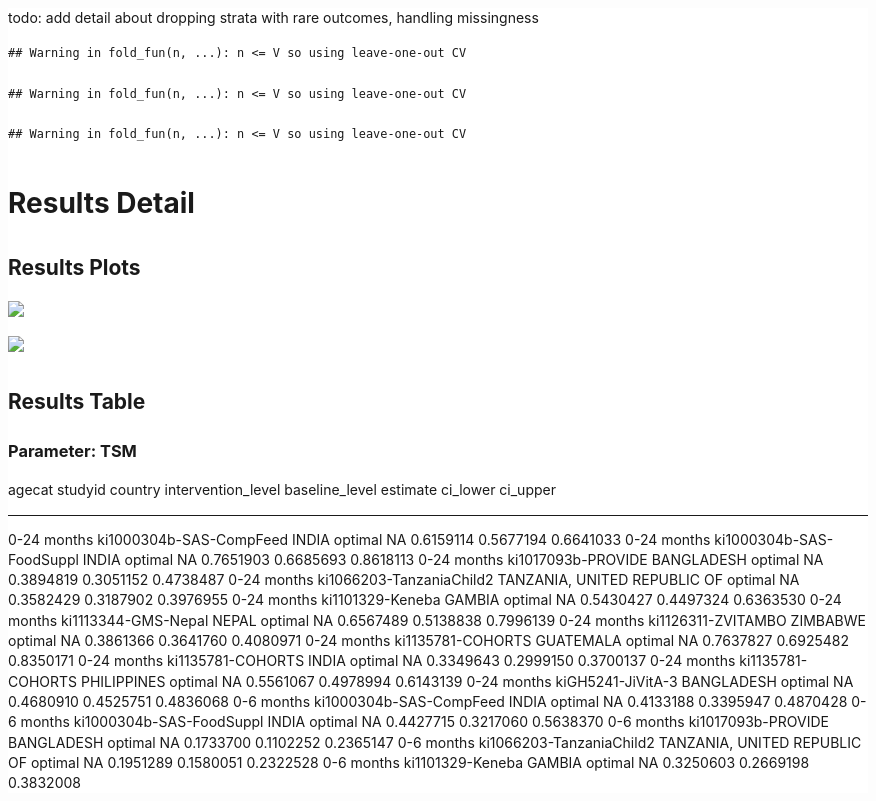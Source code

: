 todo: add detail about dropping strata with rare outcomes, handling missingness



```
## Warning in fold_fun(n, ...): n <= V so using leave-one-out CV

## Warning in fold_fun(n, ...): n <= V so using leave-one-out CV

## Warning in fold_fun(n, ...): n <= V so using leave-one-out CV
```




# Results Detail

## Results Plots
![](/tmp/15443161-1763-4260-93aa-a2cd530df5cc/eb09046c-ea5f-4dcf-81c1-75de0fb753e5/REPORT_files/figure-html/plot_tsm-1.png)

![](/tmp/15443161-1763-4260-93aa-a2cd530df5cc/eb09046c-ea5f-4dcf-81c1-75de0fb753e5/REPORT_files/figure-html/plot_rr-1.png)


## Results Table

### Parameter: TSM


agecat        studyid                    country                        intervention_level   baseline_level     estimate    ci_lower    ci_upper
------------  -------------------------  -----------------------------  -------------------  ---------------  ----------  ----------  ----------
0-24 months   ki1000304b-SAS-CompFeed    INDIA                          optimal              NA                0.6159114   0.5677194   0.6641033
0-24 months   ki1000304b-SAS-FoodSuppl   INDIA                          optimal              NA                0.7651903   0.6685693   0.8618113
0-24 months   ki1017093b-PROVIDE         BANGLADESH                     optimal              NA                0.3894819   0.3051152   0.4738487
0-24 months   ki1066203-TanzaniaChild2   TANZANIA, UNITED REPUBLIC OF   optimal              NA                0.3582429   0.3187902   0.3976955
0-24 months   ki1101329-Keneba           GAMBIA                         optimal              NA                0.5430427   0.4497324   0.6363530
0-24 months   ki1113344-GMS-Nepal        NEPAL                          optimal              NA                0.6567489   0.5138838   0.7996139
0-24 months   ki1126311-ZVITAMBO         ZIMBABWE                       optimal              NA                0.3861366   0.3641760   0.4080971
0-24 months   ki1135781-COHORTS          GUATEMALA                      optimal              NA                0.7637827   0.6925482   0.8350171
0-24 months   ki1135781-COHORTS          INDIA                          optimal              NA                0.3349643   0.2999150   0.3700137
0-24 months   ki1135781-COHORTS          PHILIPPINES                    optimal              NA                0.5561067   0.4978994   0.6143139
0-24 months   kiGH5241-JiVitA-3          BANGLADESH                     optimal              NA                0.4680910   0.4525751   0.4836068
0-6 months    ki1000304b-SAS-CompFeed    INDIA                          optimal              NA                0.4133188   0.3395947   0.4870428
0-6 months    ki1000304b-SAS-FoodSuppl   INDIA                          optimal              NA                0.4427715   0.3217060   0.5638370
0-6 months    ki1017093b-PROVIDE         BANGLADESH                     optimal              NA                0.1733700   0.1102252   0.2365147
0-6 months    ki1066203-TanzaniaChild2   TANZANIA, UNITED REPUBLIC OF   optimal              NA                0.1951289   0.1580051   0.2322528
0-6 months    ki1101329-Keneba           GAMBIA                         optimal              NA                0.3250603   0.2669198   0.3832008